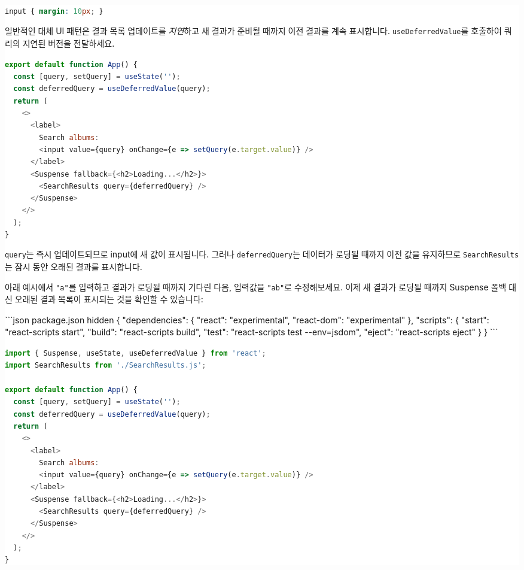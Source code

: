 ```css
input { margin: 10px; }
```

</Sandpack>

일반적인 대체 UI 패턴은 결과 목록 업데이트를 *지연*하고 새 결과가 준비될 때까지 이전 결과를 계속 표시합니다. `useDeferredValue`를 호출하여 쿼리의 지연된 버전을 전달하세요.

```js {3,11}
export default function App() {
  const [query, setQuery] = useState('');
  const deferredQuery = useDeferredValue(query);
  return (
    <>
      <label>
        Search albums:
        <input value={query} onChange={e => setQuery(e.target.value)} />
      </label>
      <Suspense fallback={<h2>Loading...</h2>}>
        <SearchResults query={deferredQuery} />
      </Suspense>
    </>
  );
}
```

`query`는 즉시 업데이트되므로 input에 새 값이 표시됩니다. 그러나 `deferredQuery`는 데이터가 로딩될 때까지 이전 값을 유지하므로 `SearchResults`는 잠시 동안 오래된 결과를 표시합니다.

아래 예시에서 `"a"`를 입력하고 결과가 로딩될 때까지 기다린 다음, 입력값을 `"ab"`로 수정해보세요. 이제 새 결과가 로딩될 때까지 Suspense 폴백 대신 오래된 결과 목록이 표시되는 것을 확인할 수 있습니다:

<Sandpack>
```json package.json hidden
{
  "dependencies": {
    "react": "experimental",
    "react-dom": "experimental"
  },
  "scripts": {
    "start": "react-scripts start",
    "build": "react-scripts build",
    "test": "react-scripts test --env=jsdom",
    "eject": "react-scripts eject"
  }
}
```

```js src/App.js
import { Suspense, useState, useDeferredValue } from 'react';
import SearchResults from './SearchResults.js';

export default function App() {
  const [query, setQuery] = useState('');
  const deferredQuery = useDeferredValue(query);
  return (
    <>
      <label>
        Search albums:
        <input value={query} onChange={e => setQuery(e.target.value)} />
      </label>
      <Suspense fallback={<h2>Loading...</h2>}>
        <SearchResults query={deferredQuery} />
      </Suspense>
    </>
  );
}
```